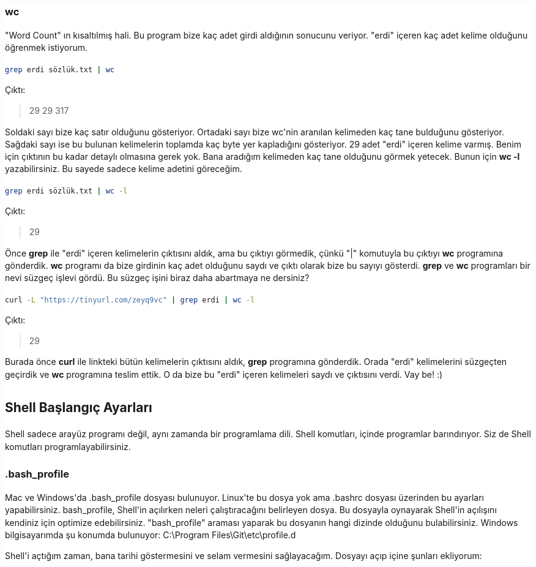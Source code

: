### wc

"Word Count" ın kısaltılmış hali. Bu program bize kaç adet girdi aldığının sonucunu veriyor. "erdi" içeren kaç adet kelime olduğunu öğrenmek istiyorum.

```bash
grep erdi sözlük.txt | wc
```

Çıktı:

> 29      29     317

Soldaki sayı bize kaç satır olduğunu gösteriyor. Ortadaki sayı bize wc'nin aranılan kelimeden kaç tane bulduğunu gösteriyor. Sağdaki sayı ise bu bulunan kelimelerin toplamda kaç byte yer kapladığını gösteriyor. 29 adet "erdi" içeren kelime varmış. Benim için çıktının bu kadar detaylı olmasına gerek yok. Bana aradığım kelimeden kaç tane olduğunu görmek yetecek. Bunun için **wc -l** yazabilirsiniz. Bu sayede sadece kelime adetini göreceğim.

```bash
grep erdi sözlük.txt | wc -l
```

Çıktı:

> 29

Önce **grep** ile "erdi" içeren kelimelerin çıktısını aldık, ama bu çıktıyı görmedik, çünkü "|" komutuyla bu çıktıyı **wc** programına gönderdik. **wc** programı da bize girdinin kaç adet olduğunu saydı ve çıktı olarak bize bu sayıyı gösterdi. **grep** ve **wc** programları bir nevi süzgeç işlevi gördü. Bu süzgeç işini biraz daha abartmaya ne dersiniz?

```bash
curl -L "https://tinyurl.com/zeyq9vc" | grep erdi | wc -l
```

Çıktı:

> 29

Burada önce **curl** ile linkteki bütün kelimelerin çıktısını aldık, **grep** programına gönderdik. Orada "erdi" kelimelerini süzgeçten geçirdik ve **wc** programına teslim ettik. O da bize bu "erdi" içeren kelimeleri saydı ve çıktısını verdi. Vay be! :)

## Shell Başlangıç Ayarları

Shell sadece arayüz programı değil, aynı zamanda bir programlama dili. Shell komutları, içinde programlar barındırıyor. Siz de Shell komutları programlayabilirsiniz.

### .bash\_profile

Mac ve Windows'da .bash_profile dosyası bulunuyor. Linux'te bu dosya yok ama .bashrc dosyası üzerinden bu ayarları yapabilirsiniz. bash_profile, Shell'in açılırken neleri çalıştıracağını belirleyen dosya. Bu dosyayla oynayarak Shell'in açılışını kendiniz için optimize edebilirsiniz. "bash_profile" araması yaparak bu dosyanın hangi dizinde olduğunu bulabilirsiniz. Windows bilgisayarımda şu konumda bulunuyor: C:\Program Files\Git\etc\profile.d

Shell'i açtığım zaman, bana tarihi göstermesini ve selam vermesini sağlayacağım. Dosyayı açıp içine şunları ekliyorum:
